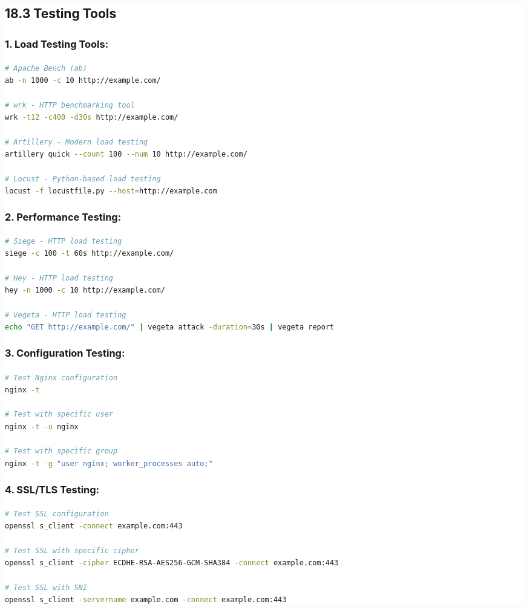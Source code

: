 ## 18.3 Testing Tools

### 1. Load Testing Tools:
```bash
# Apache Bench (ab)
ab -n 1000 -c 10 http://example.com/

# wrk - HTTP benchmarking tool
wrk -t12 -c400 -d30s http://example.com/

# Artillery - Modern load testing
artillery quick --count 100 --num 10 http://example.com/

# Locust - Python-based load testing
locust -f locustfile.py --host=http://example.com
```

### 2. Performance Testing:
```bash
# Siege - HTTP load testing
siege -c 100 -t 60s http://example.com/

# Hey - HTTP load testing
hey -n 1000 -c 10 http://example.com/

# Vegeta - HTTP load testing
echo "GET http://example.com/" | vegeta attack -duration=30s | vegeta report
```

### 3. Configuration Testing:
```bash
# Test Nginx configuration
nginx -t

# Test with specific user
nginx -t -u nginx

# Test with specific group
nginx -t -g "user nginx; worker_processes auto;"
```

### 4. SSL/TLS Testing:
```bash
# Test SSL configuration
openssl s_client -connect example.com:443

# Test SSL with specific cipher
openssl s_client -cipher ECDHE-RSA-AES256-GCM-SHA384 -connect example.com:443

# Test SSL with SNI
openssl s_client -servername example.com -connect example.com:443
```
